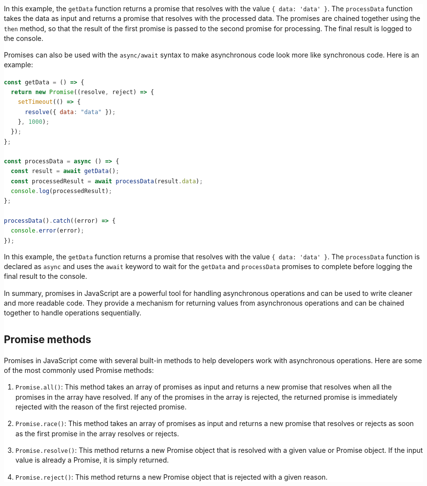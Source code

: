 In this example, the `getData` function returns a promise that resolves with the value `{ data: 'data' }`. The `processData` function takes the data as input and returns a promise that resolves with the processed data. The promises are chained together using the `then` method, so that the result of the first promise is passed to the second promise for processing. The final result is logged to the console.

Promises can also be used with the `async/await` syntax to make asynchronous code look more like synchronous code. Here is an example:

```js
const getData = () => {
  return new Promise((resolve, reject) => {
    setTimeout(() => {
      resolve({ data: "data" });
    }, 1000);
  });
};

const processData = async () => {
  const result = await getData();
  const processedResult = await processData(result.data);
  console.log(processedResult);
};

processData().catch((error) => {
  console.error(error);
});
```

In this example, the `getData` function returns a promise that resolves with the value `{ data: 'data' }`. The `processData` function is declared as `async` and uses the `await` keyword to wait for the `getData` and `processData` promises to complete before logging the final result to the console.

In summary, promises in JavaScript are a powerful tool for handling asynchronous operations and can be used to write cleaner and more readable code. They provide a mechanism for returning values from asynchronous operations and can be chained together to handle operations sequentially.

## Promise methods

Promises in JavaScript come with several built-in methods to help developers work with asynchronous operations. Here are some of the most commonly used Promise methods:

1. `Promise.all()`: This method takes an array of promises as input and returns a new promise that resolves when all the promises in the array have resolved. If any of the promises in the array is rejected, the returned promise is immediately rejected with the reason of the first rejected promise.

2. `Promise.race()`: This method takes an array of promises as input and returns a new promise that resolves or rejects as soon as the first promise in the array resolves or rejects.

3. `Promise.resolve()`: This method returns a new Promise object that is resolved with a given value or Promise object. If the input value is already a Promise, it is simply returned.

4. `Promise.reject()`: This method returns a new Promise object that is rejected with a given reason.
